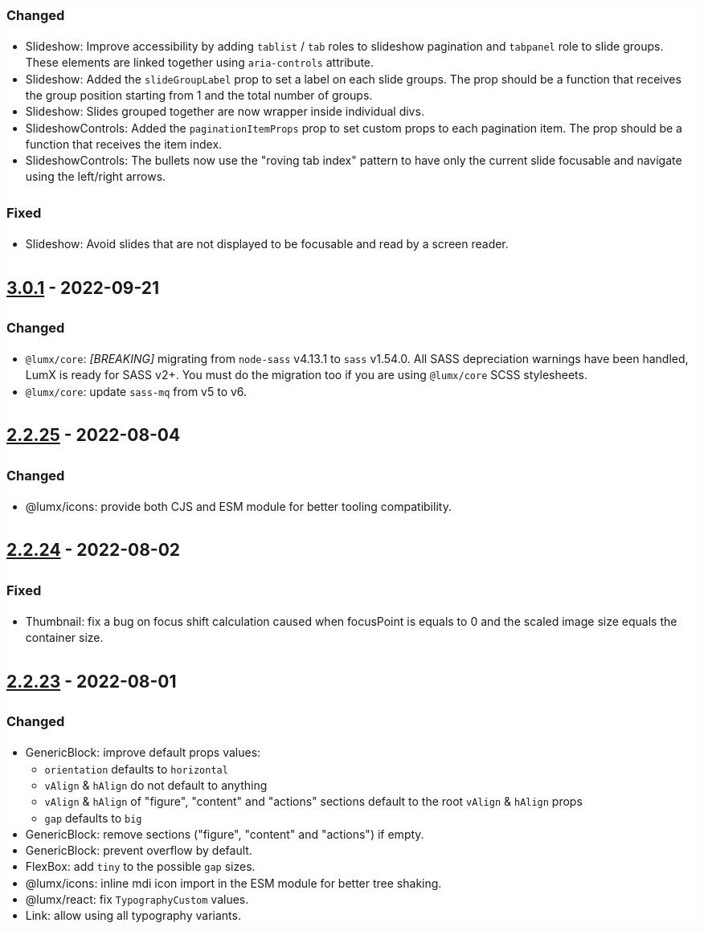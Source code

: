 ### Changed

-   Slideshow: Improve accessibility by adding `tablist` / `tab` roles to slideshow pagination and `tabpanel` role to slide groups. These elements are linked together using `aria-controls` attribute.
-   Slideshow: Added the `slideGroupLabel` prop to set a label on each slide groups. The prop should be a function that receives the group position starting from 1 and the total number of groups.
-   Slideshow: Slides grouped together are now wrapper inside individual divs.
-   SlideshowControls: Added the `paginationItemProps` prop to set custom props to each pagination item. The prop should be a function that receives the item index.
-   SlideshowControls: The bullets now use the "roving tab index" pattern to have only the current slide focusable and navigate using the left/right arrows.

### Fixed

-   Slideshow: Avoid slides that are not displayed to be focusable and read by a screen reader.

## [3.0.1][] - 2022-09-21

### Changed

-   `@lumx/core`: _[BREAKING]_ migrating from `node-sass` v4.13.1 to `sass` v1.54.0.
    All SASS depreciation warnings have been handled, LumX is ready for SASS v2+.
    You must do the migration too if you are using `@lumx/core` SCSS stylesheets.
-   `@lumx/core`: update `sass-mq` from v5 to v6.

## [2.2.25][] - 2022-08-04

### Changed

-   @lumx/icons: provide both CJS and ESM module for better tooling compatibility.

## [2.2.24][] - 2022-08-02

### Fixed

-   Thumbnail: fix a bug on focus shift calculation caused when focusPoint is equals to 0 and the scaled image size equals the container size.

## [2.2.23][] - 2022-08-01

### Changed

-   GenericBlock: improve default props values:
    -   `orientation` defaults to `horizontal`
    -   `vAlign` & `hAlign` do not default to anything
    -   `vAlign` & `hAlign` of "figure", "content" and "actions" sections default to the root `vAlign` & `hAlign` props
    -   `gap` defaults to `big`
-   GenericBlock: remove sections ("figure", "content" and "actions") if empty.
-   GenericBlock: prevent overflow by default.
-   FlexBox: add `tiny` to the possible `gap` sizes.
-   @lumx/icons: inline mdi icon import in the ESM module for better tree shaking.
-   @lumx/react: fix `TypographyCustom` values.
-   Link: allow using all typography variants.


[0.10.0]: https://github.com/lumapps/design-system/tree/v0.10.0
[0.11.0]: https://github.com/lumapps/design-system/tree/v0.11.0
[0.12.0]: https://github.com/lumapps/design-system/tree/v0.12.0
[0.13.0]: https://github.com/lumapps/design-system/tree/v0.13.0
[0.14.0]: https://github.com/lumapps/design-system/tree/v0.14.0
[0.15.0]: https://github.com/lumapps/design-system/tree/v0.15.0
[0.15.1]: https://github.com/lumapps/design-system/tree/v0.15.1
[0.15.2]: https://github.com/lumapps/design-system/tree/v0.15.2
[0.15.3]: https://github.com/lumapps/design-system/tree/v0.15.3
[0.17.0]: https://github.com/lumapps/design-system/tree/v0.17.0
[0.18.0]: https://github.com/lumapps/design-system/tree/v0.18.0
[0.18.1]: https://github.com/lumapps/design-system/tree/v0.18.1
[0.18.2]: https://github.com/lumapps/design-system/tree/v0.18.2
[0.18.3]: https://github.com/lumapps/design-system/tree/v0.18.3
[0.18.4]: https://github.com/lumapps/design-system/tree/v0.18.4
[0.18.5]: https://github.com/lumapps/design-system/tree/v0.18.5
[0.18.6]: https://github.com/lumapps/design-system/tree/v0.18.6
[0.18.7]: https://github.com/lumapps/design-system/tree/v0.18.7
[0.18.8]: https://github.com/lumapps/design-system/tree/v0.18.8
[0.18.9]: https://github.com/lumapps/design-system/tree/v0.18.9
[0.19.0]: https://github.com/lumapps/design-system/tree/v0.19.0
[0.20.0]: https://github.com/lumapps/design-system/tree/v0.20.0
[0.20.1]: https://github.com/lumapps/design-system/tree/v0.20.1
[0.21.0]: https://github.com/lumapps/design-system/tree/v0.21.0
[0.21.1]: https://github.com/lumapps/design-system/tree/v0.21.1
[0.21.2]: https://github.com/lumapps/design-system/tree/v0.21.2
[0.21.3]: https://github.com/lumapps/design-system/tree/v0.21.3
[0.21.4]: https://github.com/lumapps/design-system/tree/v0.21.4
[0.21.5]: https://github.com/lumapps/design-system/tree/v0.21.5
[0.21.6]: https://github.com/lumapps/design-system/tree/v0.21.6
[0.21.7]: https://github.com/lumapps/design-system/tree/v0.21.7
[0.21.8]: https://github.com/lumapps/design-system/tree/v0.21.8
[0.21.9]: https://github.com/lumapps/design-system/tree/v0.21.9
[0.21.10]: https://github.com/lumapps/design-system/tree/v0.21.10
[0.21.11]: https://github.com/lumapps/design-system/tree/v0.21.11
[0.21.12]: https://github.com/lumapps/design-system/tree/v0.21.12
[0.21.13]: https://github.com/lumapps/design-system/tree/v0.21.13
[0.21.14]: https://github.com/lumapps/design-system/tree/v0.21.14
[0.21.15]: https://github.com/lumapps/design-system/tree/v0.21.15
[0.21.16]: https://github.com/lumapps/design-system/tree/v0.21.16
[0.21.17]: https://github.com/lumapps/design-system/tree/v0.21.17
[0.21.18]: https://github.com/lumapps/design-system/tree/v0.21.18
[0.21.19]: https://github.com/lumapps/design-system/tree/v0.21.19
[0.22.0]: https://github.com/lumapps/design-system/tree/v0.22.0
[0.23.0]: https://github.com/lumapps/design-system/tree/v0.23.0
[0.24.0]: https://github.com/lumapps/design-system/tree/v0.24.0
[0.24.2]: https://github.com/lumapps/design-system/tree/v0.24.2
[0.24.3]: https://github.com/lumapps/design-system/tree/v0.24.3
[0.25.0]: https://github.com/lumapps/design-system/tree/v0.25.0
[0.25.2]: https://github.com/lumapps/design-system/tree/v0.25.2
[0.25.3]: https://github.com/lumapps/design-system/tree/v0.25.3
[0.25.4]: https://github.com/lumapps/design-system/tree/v0.25.4
[0.25.5]: https://github.com/lumapps/design-system/tree/v0.25.5
[0.25.6]: https://github.com/lumapps/design-system/tree/v0.25.6
[0.25.7]: https://github.com/lumapps/design-system/tree/v0.25.7
[0.25.8]: https://github.com/lumapps/design-system/tree/v0.25.8
[0.25.9]: https://github.com/lumapps/design-system/tree/v0.25.9
[0.25.10]: https://github.com/lumapps/design-system/tree/v0.25.10
[0.25.11]: https://github.com/lumapps/design-system/tree/v0.25.11
[0.25.12]: https://github.com/lumapps/design-system/tree/v0.25.12
[0.25.13]: https://github.com/lumapps/design-system/tree/v0.25.13
[0.25.14]: https://github.com/lumapps/design-system/tree/v0.25.14
[0.25.15]: https://github.com/lumapps/design-system/tree/v0.25.15
[0.25.16]: https://github.com/lumapps/design-system/tree/v0.25.16
[0.26.0]: https://github.com/lumapps/design-system/tree/v0.26.0
[0.26.1]: https://github.com/lumapps/design-system/tree/v0.26.1
[0.26.2]: https://github.com/lumapps/design-system/tree/v0.26.2
[0.27.0]: https://github.com/lumapps/design-system/tree/v0.27.0
[0.28.0]: https://github.com/lumapps/design-system/tree/v0.28.0
[0.28.1]: https://github.com/lumapps/design-system/tree/v0.28.1
[0.28.2]: https://github.com/lumapps/design-system/tree/v0.28.2
[1.0.0]: https://github.com/lumapps/design-system/tree/v1.0.0
[1.0.1]: https://github.com/lumapps/design-system/tree/v1.0.1
[1.0.2]: https://github.com/lumapps/design-system/tree/v1.0.2
[1.0.3]: https://github.com/lumapps/design-system/tree/v1.0.3
[1.0.4]: https://github.com/lumapps/design-system/tree/v1.0.4
[1.0.5]: https://github.com/lumapps/design-system/tree/v1.0.5
[1.0.6]: https://github.com/lumapps/design-system/tree/v1.0.6
[1.0.7]: https://github.com/lumapps/design-system/tree/v1.0.7
[1.0.8]: https://github.com/lumapps/design-system/tree/v1.0.8
[1.0.9]: https://github.com/lumapps/design-system/tree/v1.0.9
[1.0.10]: https://github.com/lumapps/design-system/tree/v1.0.10
[1.0.11]: https://github.com/lumapps/design-system/tree/v1.0.11
[1.0.12]: https://github.com/lumapps/design-system/tree/v1.0.12
[1.0.13]: https://github.com/lumapps/design-system/tree/v1.0.13
[1.0.14]: https://github.com/lumapps/design-system/tree/v1.0.14
[1.0.15]: https://github.com/lumapps/design-system/tree/v1.0.15
[1.0.16]: https://github.com/lumapps/design-system/tree/v1.0.16
[1.0.17]: https://github.com/lumapps/design-system/tree/v1.0.17
[1.0.18]: https://github.com/lumapps/design-system/tree/v1.0.18
[1.0.19]: https://github.com/lumapps/design-system/tree/v1.0.19
[1.0.20]: https://github.com/lumapps/design-system/tree/v1.0.20
[1.0.21]: https://github.com/lumapps/design-system/tree/v1.0.21
[1.0.22]: https://github.com/lumapps/design-system/tree/v1.0.22
[1.0.23]: https://github.com/lumapps/design-system/tree/v1.0.23
[1.0.24]: https://github.com/lumapps/design-system/tree/v1.0.24
[2.0.0]: https://github.com/lumapps/design-system/tree/v2.0.0
[2.0.1]: https://github.com/lumapps/design-system/tree/v2.0.1
[2.0.2]: https://github.com/lumapps/design-system/tree/v2.0.2
[2.0.3]: https://github.com/lumapps/design-system/tree/v2.0.3
[2.0.4]: https://github.com/lumapps/design-system/tree/v2.0.4
[2.0.5]: https://github.com/lumapps/design-system/tree/v2.0.5
[2.1.0]: https://github.com/lumapps/design-system/tree/v2.1.0
[2.1.1]: https://github.com/lumapps/design-system/tree/v2.1.1
[2.1.2]: https://github.com/lumapps/design-system/tree/v2.1.2
[2.1.3]: https://github.com/lumapps/design-system/tree/v2.1.3
[2.1.4]: https://github.com/lumapps/design-system/tree/v2.1.4
[2.1.5]: https://github.com/lumapps/design-system/tree/v2.1.5
[unreleased]: https://github.com/lumapps/design-system/compare/v2.1.5...HEAD
[unreleased]: https://github.com/lumapps/design-system/compare/v2.1.6...HEAD
[2.1.6]: https://github.com/lumapps/design-system/tree/v2.1.6
[unreleased]: https://github.com/lumapps/design-system/compare/v2.1.7...HEAD
[2.1.7]: https://github.com/lumapps/design-system/tree/v2.1.7
[unreleased]: https://github.com/lumapps/design-system/compare/v2.1.8...HEAD
[2.1.8]: https://github.com/lumapps/design-system/tree/v2.1.8
[unreleased]: https://github.com/lumapps/design-system/compare/v2.1.9...HEAD
[2.1.9]: https://github.com/lumapps/design-system/tree/v2.1.9
[unreleased]: https://github.com/lumapps/design-system/compare/v2.2.0...HEAD
[2.2.0]: https://github.com/lumapps/design-system/tree/v2.2.0
[unreleased]: https://github.com/lumapps/design-system/compare/v2.2.1...HEAD
[2.2.1]: https://github.com/lumapps/design-system/tree/v2.2.1
[unreleased]: https://github.com/lumapps/design-system/compare/v2.2.2...HEAD
[2.2.2]: https://github.com/lumapps/design-system/tree/v2.2.2
[unreleased]: https://github.com/lumapps/design-system/compare/v2.2.3...HEAD
[2.2.3]: https://github.com/lumapps/design-system/tree/v2.2.3
[unreleased]: https://github.com/lumapps/design-system/compare/v2.2.4...HEAD
[2.2.4]: https://github.com/lumapps/design-system/tree/v2.2.4
[unreleased]: https://github.com/lumapps/design-system/compare/v2.2.5...HEAD
[2.2.5]: https://github.com/lumapps/design-system/tree/v2.2.5
[unreleased]: https://github.com/lumapps/design-system/compare/v2.2.6...HEAD
[2.2.6]: https://github.com/lumapps/design-system/tree/v2.2.6
[unreleased]: https://github.com/lumapps/design-system/compare/v2.2.7...HEAD
[2.2.7]: https://github.com/lumapps/design-system/tree/v2.2.7
[unreleased]: https://github.com/lumapps/design-system/compare/v2.2.8...HEAD
[2.2.8]: https://github.com/lumapps/design-system/tree/v2.2.8
[unreleased]: https://github.com/lumapps/design-system/compare/v2.2.9...HEAD
[2.2.9]: https://github.com/lumapps/design-system/tree/v2.2.9
[unreleased]: https://github.com/lumapps/design-system/compare/v2.2.10...HEAD
[2.2.10]: https://github.com/lumapps/design-system/tree/v2.2.10
[unreleased]: https://github.com/lumapps/design-system/compare/v2.2.11...HEAD
[2.2.11]: https://github.com/lumapps/design-system/tree/v2.2.11
[unreleased]: https://github.com/lumapps/design-system/compare/v2.2.12...HEAD
[2.2.12]: https://github.com/lumapps/design-system/tree/v2.2.12
[unreleased]: https://github.com/lumapps/design-system/compare/v2.2.13...HEAD
[2.2.13]: https://github.com/lumapps/design-system/tree/v2.2.13
[unreleased]: https://github.com/lumapps/design-system/compare/v2.2.14...HEAD
[2.2.14]: https://github.com/lumapps/design-system/tree/v2.2.14
[unreleased]: https://github.com/lumapps/design-system/compare/v2.2.15...HEAD
[2.2.15]: https://github.com/lumapps/design-system/tree/v2.2.15
[unreleased]: https://github.com/lumapps/design-system/compare/v2.2.16...HEAD
[2.2.16]: https://github.com/lumapps/design-system/tree/v2.2.16
[unreleased]: https://github.com/lumapps/design-system/compare/v2.2.17...HEAD
[2.2.17]: https://github.com/lumapps/design-system/tree/v2.2.17
[unreleased]: https://github.com/lumapps/design-system/compare/v2.2.18...HEAD
[2.2.18]: https://github.com/lumapps/design-system/tree/v2.2.18
[unreleased]: https://github.com/lumapps/design-system/compare/v2.2.19...HEAD
[2.2.19]: https://github.com/lumapps/design-system/tree/v2.2.19
[unreleased]: https://github.com/lumapps/design-system/compare/v2.2.20...HEAD
[2.2.20]: https://github.com/lumapps/design-system/tree/v2.2.20
[unreleased]: https://github.com/lumapps/design-system/compare/v2.2.21...HEAD
[2.2.21]: https://github.com/lumapps/design-system/tree/v2.2.21
[unreleased]: https://github.com/lumapps/design-system/compare/v2.2.22...HEAD
[2.2.22]: https://github.com/lumapps/design-system/tree/v2.2.22
[unreleased]: https://github.com/lumapps/design-system/compare/v2.2.23...HEAD
[2.2.23]: https://github.com/lumapps/design-system/tree/v2.2.23
[unreleased]: https://github.com/lumapps/design-system/compare/v2.2.24...HEAD
[2.2.24]: https://github.com/lumapps/design-system/tree/v2.2.24
[unreleased]: https://github.com/lumapps/design-system/compare/v2.2.25...HEAD
[2.2.25]: https://github.com/lumapps/design-system/tree/v2.2.25
[unreleased]: https://github.com/lumapps/design-system/compare/v3.0.1...HEAD
[3.0.1]: https://github.com/lumapps/design-system/tree/v3.0.1
[unreleased]: https://github.com/lumapps/design-system/compare/v3.0.2...HEAD
[3.0.2]: https://github.com/lumapps/design-system/tree/v3.0.2
[unreleased]: https://github.com/lumapps/design-system/compare/v3.0.3...HEAD
[3.0.3]: https://github.com/lumapps/design-system/tree/v3.0.3
[unreleased]: https://github.com/lumapps/design-system/compare/v3.0.4...HEAD
[3.0.4]: https://github.com/lumapps/design-system/tree/v3.0.4
[unreleased]: https://github.com/lumapps/design-system/compare/v3.0.5...HEAD
[3.0.5]: https://github.com/lumapps/design-system/tree/v3.0.5
[unreleased]: https://github.com/lumapps/design-system/compare/v3.0.6...HEAD
[3.0.6]: https://github.com/lumapps/design-system/tree/v3.0.6
[unreleased]: https://github.com/lumapps/design-system/compare/v3.0.7...HEAD
[3.0.7]: https://github.com/lumapps/design-system/tree/v3.0.7
[unreleased]: https://github.com/lumapps/design-system/compare/v3.1.2...HEAD
[3.1.2]: https://github.com/lumapps/design-system/tree/v3.1.2
[unreleased]: https://github.com/lumapps/design-system/compare/v3.1.3...HEAD
[3.1.3]: https://github.com/lumapps/design-system/tree/v3.1.3
[unreleased]: https://github.com/lumapps/design-system/compare/v3.1.5...HEAD
[3.1.5]: https://github.com/lumapps/design-system/compare/v3.1.4...v3.1.5
[3.1.4]: https://github.com/lumapps/design-system/tree/v3.1.4
[unreleased]: https://github.com/lumapps/design-system/compare/v3.2.1...HEAD
[3.2.1]: https://github.com/lumapps/design-system/compare/v3.2.0...v3.2.1
[3.2.0]: https://github.com/lumapps/design-system/tree/v3.2.0
[unreleased]: https://github.com/lumapps/design-system/compare/v3.3.1...HEAD
[3.3.1]: https://github.com/lumapps/design-system/compare/v3.3.0...v3.3.1
[3.3.0]: https://github.com/lumapps/design-system/tree/v3.3.0
[unreleased]: https://github.com/lumapps/design-system/compare/v3.4.0...HEAD
[3.4.0]: https://github.com/lumapps/design-system/tree/v3.4.0
[unreleased]: https://github.com/lumapps/design-system/compare/v3.5.0...HEAD
[3.5.0]: https://github.com/lumapps/design-system/tree/v3.5.0
[unreleased]: https://github.com/lumapps/design-system/compare/v3.5.1...HEAD
[3.5.1]: https://github.com/lumapps/design-system/tree/v3.5.1
[unreleased]: https://github.com/lumapps/design-system/compare/v3.5.3...HEAD
[3.5.3]: https://github.com/lumapps/design-system/compare/v3.5.2...v3.5.3
[3.5.2]: https://github.com/lumapps/design-system/tree/v3.5.2
[unreleased]: https://github.com/lumapps/design-system/compare/v3.6.0...HEAD
[3.6.0]: https://github.com/lumapps/design-system/compare/v3.5.5...v3.6.0
[3.5.5]: https://github.com/lumapps/design-system/compare/v3.5.4...v3.5.5
[3.5.4]: https://github.com/lumapps/design-system/tree/v3.5.4
[unreleased]: https://github.com/lumapps/design-system/compare/v3.6.1...HEAD
[3.6.1]: https://github.com/lumapps/design-system/tree/v3.6.1
[unreleased]: https://github.com/lumapps/design-system/compare/v3.6.2...HEAD
[3.6.2]: https://github.com/lumapps/design-system/tree/v3.6.2
[unreleased]: https://github.com/lumapps/design-system/compare/v3.6.3...HEAD
[3.6.3]: https://github.com/lumapps/design-system/tree/v3.6.3
[unreleased]: https://github.com/lumapps/design-system/compare/v3.6.4...HEAD
[3.6.4]: https://github.com/lumapps/design-system/tree/v3.6.4
[unreleased]: https://github.com/lumapps/design-system/compare/v3.6.5...HEAD
[3.6.5]: https://github.com/lumapps/design-system/tree/v3.6.5
[unreleased]: https://github.com/lumapps/design-system/compare/v3.6.6...HEAD
[3.6.6]: https://github.com/lumapps/design-system/tree/v3.6.6
[unreleased]: https://github.com/lumapps/design-system/compare/v3.7.0...HEAD
[3.7.0]: https://github.com/lumapps/design-system/compare/v3.6.8...v3.7.0
[3.6.8]: https://github.com/lumapps/design-system/compare/v3.6.7...v3.6.8
[3.6.7]: https://github.com/lumapps/design-system/tree/v3.6.7
[Unreleased]: https://github.com/lumapps/design-system/compare/v3.13.2...HEAD
[3.13.2]: https://github.com/lumapps/design-system/compare/v3.13.1...v3.13.2
[3.13.1]: https://github.com/lumapps/design-system/compare/v3.13.0...v3.13.1
[3.13.0]: https://github.com/lumapps/design-system/compare/v3.12.0...v3.13.0
[3.12.0]: https://github.com/lumapps/design-system/compare/v3.11.3...v3.12.0
[3.11.3]: https://github.com/lumapps/design-system/compare/v3.11.2...v3.11.3
[3.11.2]: https://github.com/lumapps/design-system/compare/v3.11.1...v3.11.2
[3.11.1]: https://github.com/lumapps/design-system/compare/v3.11.0...v3.11.1
[3.11.0]: https://github.com/lumapps/design-system/compare/v3.10.0...v3.11.0
[3.10.0]: https://github.com/lumapps/design-system/compare/v3.9.8...v3.10.0
[3.9.8]: https://github.com/lumapps/design-system/compare/v3.9.7...v3.9.8
[3.9.7]: https://github.com/lumapps/design-system/compare/v3.9.6...v3.9.7
[3.9.6]: https://github.com/lumapps/design-system/compare/v3.9.5...v3.9.6
[3.9.5]: https://github.com/lumapps/design-system/compare/v3.9.4...v3.9.5
[3.9.4]: https://github.com/lumapps/design-system/compare/v3.9.3...v3.9.4
[3.9.3]: https://github.com/lumapps/design-system/compare/v3.9.2...v3.9.3
[3.9.2]: https://github.com/lumapps/design-system/compare/v3.9.1...v3.9.2
[3.9.1]: https://github.com/lumapps/design-system/compare/v3.9.0...v3.9.1
[3.9.0]: https://github.com/lumapps/design-system/compare/v3.8.1...v3.9.0
[3.8.1]: https://github.com/lumapps/design-system/compare/v3.8.0...v3.8.1
[3.8.0]: https://github.com/lumapps/design-system/compare/v3.7.5...v3.8.0
[3.7.5]: https://github.com/lumapps/design-system/compare/v3.7.4...v3.7.5
[3.7.4]: https://github.com/lumapps/design-system/compare/v3.7.3...v3.7.4
[3.7.3]: https://github.com/lumapps/design-system/compare/v3.7.2...v3.7.3
[3.7.2]: https://github.com/lumapps/design-system/compare/v3.7.1...v3.7.2
[3.7.1]: https://github.com/lumapps/design-system/tree/v3.7.1